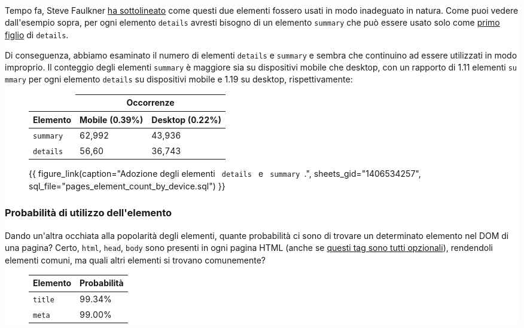 Tempo fa, Steve Faulkner [ha sottolineato](https://x.com/stevefaulkner/status/806474286592561152) come questi due elementi fossero usati in modo inadeguato in natura. Come puoi vedere dall'esempio sopra, per ogni elemento `details` avresti bisogno di un elemento `summary` che può essere usato solo come [primo figlio](https://developer.mozilla.org/docs/Web/HTML/Element/summary#Usage_notes) di `details`.

Di conseguenza, abbiamo esaminato il numero di elementi `details` e `summary` e sembra che continuino ad essere utilizzati in modo improprio. Il conteggio degli elementi `summary` è maggiore sia su dispositivi mobile che desktop, con un rapporto di 1.11 elementi `summary` per ogni elemento `details` su dispositivi mobile e 1.19 su desktop, rispettivamente:

<figure>
  <table>
    <thead>
      <tr>
        <td></td>
        <th scope="colgroup" colspan="2" >Occorrenze</th>
      </tr>
      <tr>
        <th scope="col">Elemento</th>
        <th scope="col">Mobile (0.39%)</th>
        <th scope="col">Desktop (0.22%)</th>
      </tr>
    </thead>
    <tbody>
      <tr>
        <td><code>summary</code></td>
        <td class="numeric">62,992</td>
        <td class="numeric">43,936</td>
      </tr>
      <tr>
        <td><code>details</code></td>
        <td class="numeric">56,60</td>
        <td class="numeric">36,743</td>
      </tr>
    </tbody>
  </table>
  <figcaption>{{ figure_link(caption="Adozione degli elementi <code> details </code> e <code> summary </code>.", sheets_gid="1406534257", sql_file="pages_element_count_by_device.sql") }}</figcaption>
</figure>

### Probabilità di utilizzo dell'elemento

Dando un'altra occhiata alla popolarità degli elementi, quante probabilità ci sono di trovare un determinato elemento nel DOM di una pagina? Certo, `html`, `head`, `body` sono presenti in ogni pagina HTML (anche se <a hreflang="en" href="https://meiert.com/en/blog/optional-html/">questi tag sono tutti opzionali</a>), rendendoli elementi comuni, ma quali altri elementi si trovano comunemente?

<figure>
  <table>
    <thead>
      <tr>
        <th>Elemento</th>
        <th>Probabilità</th>
      </tr>
    </thead>
    <tbody>
      <tr>
        <td><code>title</code></td>
        <td class="numeric">99.34%</td>
      </tr>
      <tr>
        <td><code>meta</code></td>
        <td class="numeric">99.00%</td>
      </tr>